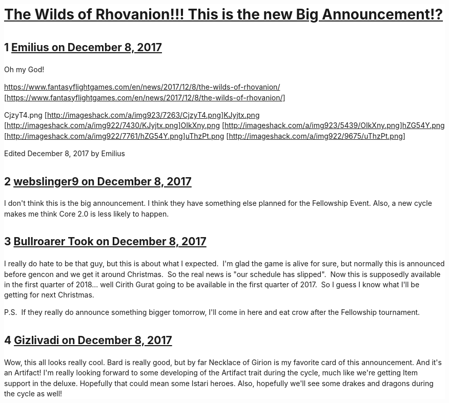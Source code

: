 # [The Wilds of Rhovanion!!! This is the new Big Announcement!?](https://community.fantasyflightgames.com/topic/264977-the-wilds-of-rhovanion-this-is-the-new-big-announcement/)

## 1 [Emilius on December 8, 2017](https://community.fantasyflightgames.com/topic/264977-the-wilds-of-rhovanion-this-is-the-new-big-announcement/?do=findComment&comment=3116347)

Oh my God!

https://www.fantasyflightgames.com/en/news/2017/12/8/the-wilds-of-rhovanion/ [https://www.fantasyflightgames.com/en/news/2017/12/8/the-wilds-of-rhovanion/]

CjzyT4.png [http://imageshack.com/a/img923/7263/CjzyT4.png]KJyjtx.png [http://imageshack.com/a/img922/7430/KJyjtx.png]OIkXny.png [http://imageshack.com/a/img923/5439/OIkXny.png]hZG54Y.png [http://imageshack.com/a/img922/7761/hZG54Y.png]uThzPt.png [http://imageshack.com/a/img922/9675/uThzPt.png]

Edited December 8, 2017 by Emilius

## 2 [webslinger9 on December 8, 2017](https://community.fantasyflightgames.com/topic/264977-the-wilds-of-rhovanion-this-is-the-new-big-announcement/?do=findComment&comment=3116367)

I don't think this is the big announcement. I think they have something else planned for the Fellowship Event. Also, a new cycle makes me think Core 2.0 is less likely to happen.

## 3 [Bullroarer Took on December 8, 2017](https://community.fantasyflightgames.com/topic/264977-the-wilds-of-rhovanion-this-is-the-new-big-announcement/?do=findComment&comment=3116371)

I really do hate to be that guy, but this is about what I expected.  I'm glad the game is alive for sure, but normally this is announced before gencon and we get it around Christmas.  So the real news is "our schedule has slipped".  Now this is supposedly available in the first quarter of 2018... well Cirith Gurat going to be available in the first quarter of 2017.  So I guess I know what I'll be getting for next Christmas.

P.S.  If they really do announce something bigger tomorrow, I'll come in here and eat crow after the Fellowship tournament.

## 4 [Gizlivadi on December 8, 2017](https://community.fantasyflightgames.com/topic/264977-the-wilds-of-rhovanion-this-is-the-new-big-announcement/?do=findComment&comment=3116373)

Wow, this all looks really cool. Bard is really good, but by far Necklace of Girion is my favorite card of this announcement. And it's an Artifact! I'm really looking forward to some developing of the Artifact trait during the cycle, much like we're getting Item support in the deluxe. Hopefully that could mean some Istari heroes. Also, hopefully we'll see some drakes and dragons during the cycle as well!
